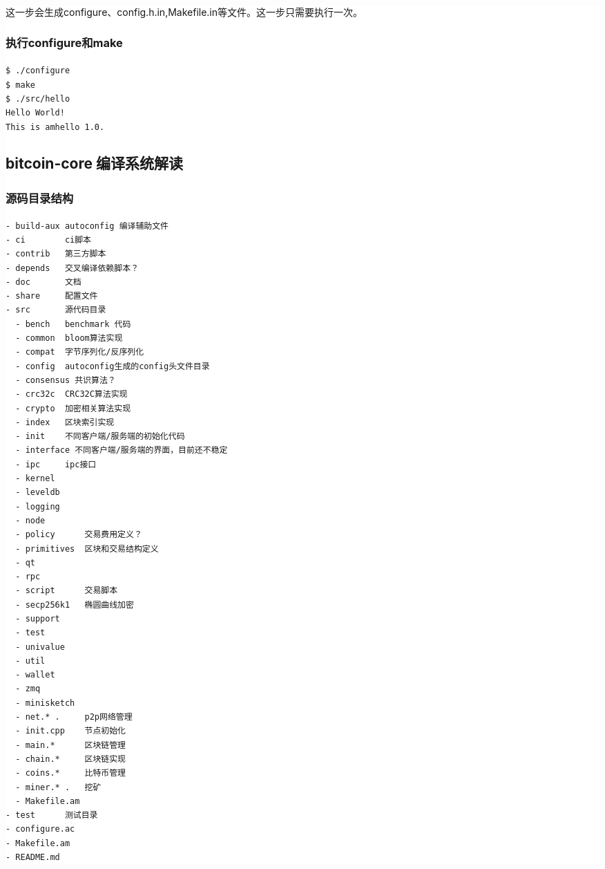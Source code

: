 这一步会生成configure、config.h.in,Makefile.in等文件。这一步只需要执行一次。

### 执行configure和make

```
$ ./configure
$ make
$ ./src/hello
Hello World!
This is amhello 1.0.
```

## bitcoin-core 编译系统解读

### 源码目录结构

```
- build-aux autoconfig 编译辅助文件
- ci        ci脚本
- contrib   第三方脚本
- depends   交叉编译依赖脚本？
- doc       文档
- share     配置文件
- src       源代码目录
  - bench   benchmark 代码
  - common  bloom算法实现
  - compat  字节序列化/反序列化
  - config  autoconfig生成的config头文件目录
  - consensus 共识算法？
  - crc32c  CRC32C算法实现
  - crypto  加密相关算法实现
  - index   区块索引实现
  - init    不同客户端/服务端的初始化代码
  - interface 不同客户端/服务端的界面，目前还不稳定
  - ipc     ipc接口
  - kernel 
  - leveldb
  - logging
  - node
  - policy      交易费用定义？
  - primitives  区块和交易结构定义
  - qt
  - rpc
  - script      交易脚本
  - secp256k1   椭圆曲线加密
  - support
  - test
  - univalue
  - util
  - wallet
  - zmq
  - minisketch
  - net.* .     p2p网络管理
  - init.cpp    节点初始化
  - main.*      区块链管理
  - chain.*     区块链实现
  - coins.*     比特币管理
  - miner.* .   挖矿
  - Makefile.am
- test      测试目录
- configure.ac
- Makefile.am
- README.md
```
